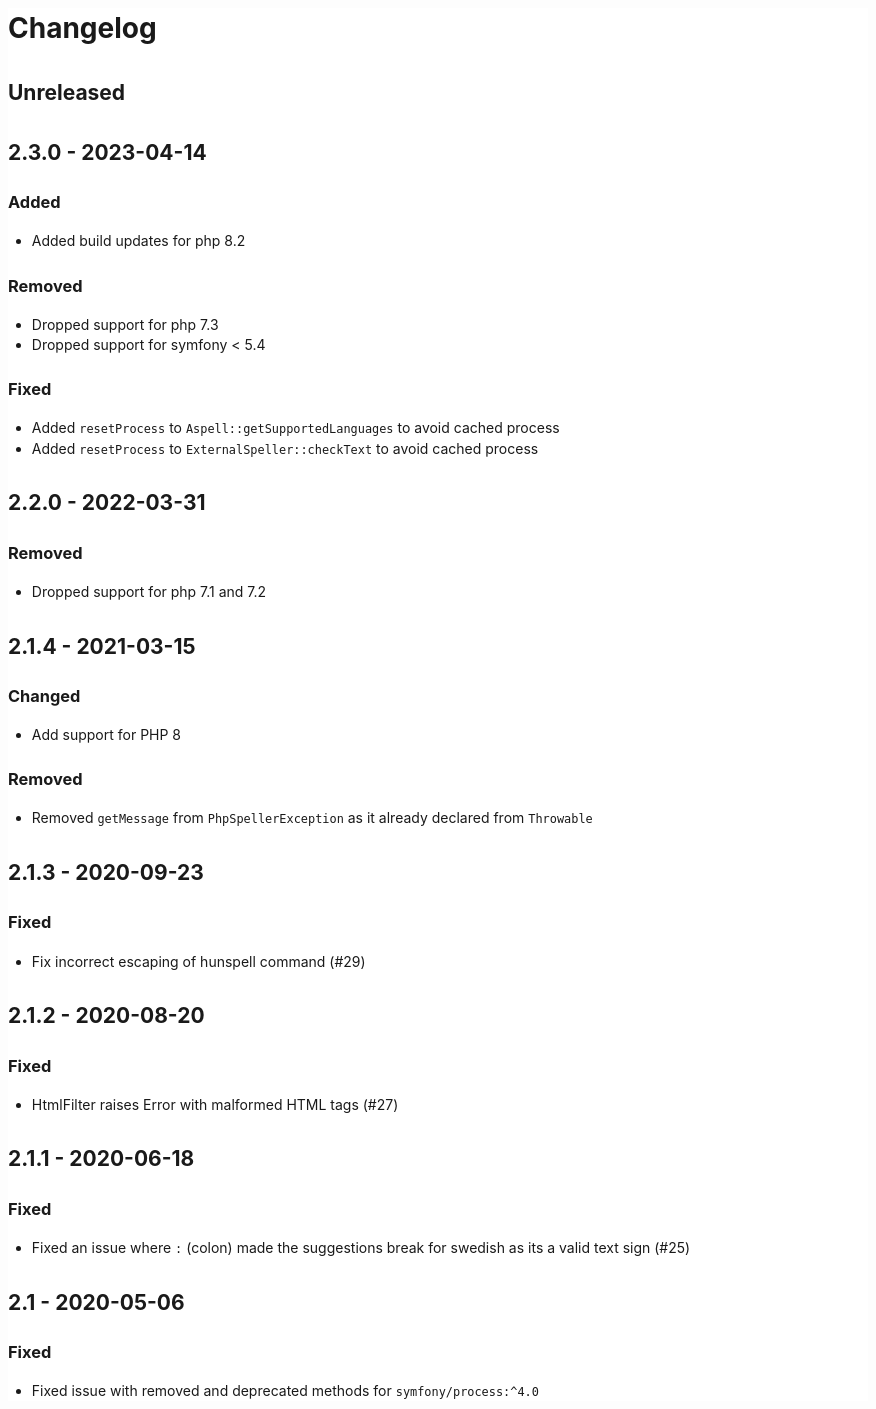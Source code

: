 # Changelog

## Unreleased


## 2.3.0 - 2023-04-14
### Added
- Added build updates for php 8.2
### Removed
- Dropped support for php 7.3
- Dropped support for symfony < 5.4
### Fixed
- Added `resetProcess` to `Aspell::getSupportedLanguages` to avoid cached process
- Added `resetProcess` to `ExternalSpeller::checkText` to avoid cached process

## 2.2.0 - 2022-03-31
### Removed
- Dropped support for php 7.1 and 7.2

## 2.1.4 - 2021-03-15
### Changed
- Add support for PHP 8
### Removed
- Removed `getMessage` from `PhpSpellerException` as it already declared from `Throwable`

## 2.1.3 - 2020-09-23
### Fixed
- Fix incorrect escaping of hunspell command (#29)

## 2.1.2 - 2020-08-20
### Fixed
- HtmlFilter raises Error with malformed HTML tags (#27)

## 2.1.1 - 2020-06-18
### Fixed
- Fixed an issue where `:` (colon) made the suggestions break for swedish as its a valid text sign (#25)

## 2.1 - 2020-05-06
### Fixed
- Fixed issue with removed and deprecated methods for `symfony/process:^4.0`
